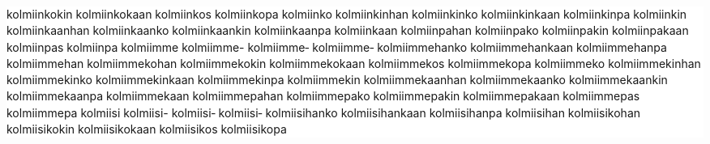 kolmiinkokin
kolmiinkokaan
kolmiinkos
kolmiinkopa
kolmiinko
kolmiinkinhan
kolmiinkinko
kolmiinkinkaan
kolmiinkinpa
kolmiinkin
kolmiinkaanhan
kolmiinkaanko
kolmiinkaankin
kolmiinkaanpa
kolmiinkaan
kolmiinpahan
kolmiinpako
kolmiinpakin
kolmiinpakaan
kolmiinpas
kolmiinpa
kolmiimme
kolmiimme-
kolmiimme‐
kolmiimme‑
kolmiimmehanko
kolmiimmehankaan
kolmiimmehanpa
kolmiimmehan
kolmiimmekohan
kolmiimmekokin
kolmiimmekokaan
kolmiimmekos
kolmiimmekopa
kolmiimmeko
kolmiimmekinhan
kolmiimmekinko
kolmiimmekinkaan
kolmiimmekinpa
kolmiimmekin
kolmiimmekaanhan
kolmiimmekaanko
kolmiimmekaankin
kolmiimmekaanpa
kolmiimmekaan
kolmiimmepahan
kolmiimmepako
kolmiimmepakin
kolmiimmepakaan
kolmiimmepas
kolmiimmepa
kolmiisi
kolmiisi-
kolmiisi‐
kolmiisi‑
kolmiisihanko
kolmiisihankaan
kolmiisihanpa
kolmiisihan
kolmiisikohan
kolmiisikokin
kolmiisikokaan
kolmiisikos
kolmiisikopa